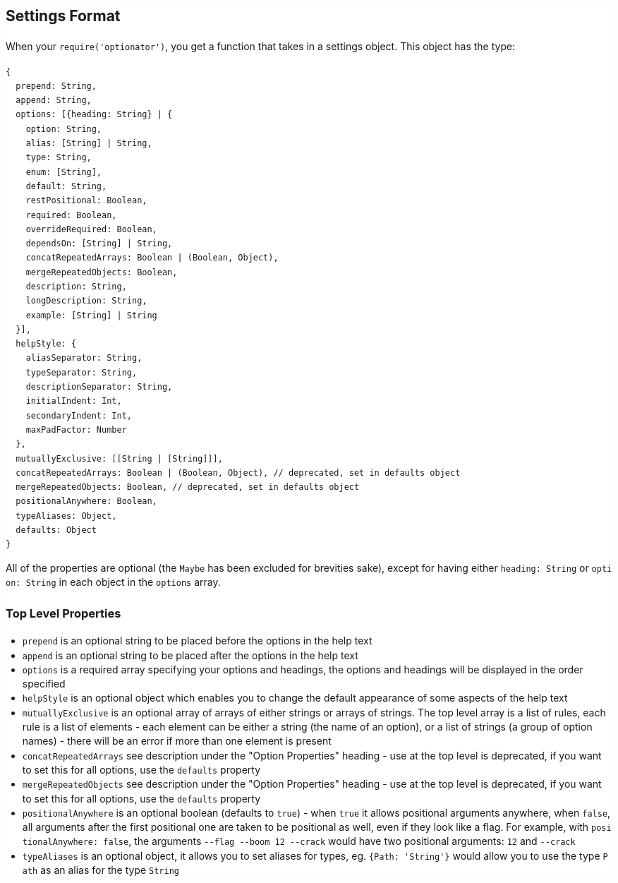 ## Settings Format
When your `require('optionator')`, you get a function that takes in a settings object. This object has the type:

    {
      prepend: String,
      append: String,
      options: [{heading: String} | {
        option: String,
        alias: [String] | String,
        type: String,
        enum: [String],
        default: String,
        restPositional: Boolean,
        required: Boolean,
        overrideRequired: Boolean,
        dependsOn: [String] | String,
        concatRepeatedArrays: Boolean | (Boolean, Object),
        mergeRepeatedObjects: Boolean,
        description: String,
        longDescription: String,
        example: [String] | String
      }],
      helpStyle: {
        aliasSeparator: String,
        typeSeparator: String,
        descriptionSeparator: String,
        initialIndent: Int,
        secondaryIndent: Int,
        maxPadFactor: Number
      },
      mutuallyExclusive: [[String | [String]]],
      concatRepeatedArrays: Boolean | (Boolean, Object), // deprecated, set in defaults object
      mergeRepeatedObjects: Boolean, // deprecated, set in defaults object
      positionalAnywhere: Boolean,
      typeAliases: Object,
      defaults: Object
    }

All of the properties are optional (the `Maybe` has been excluded for brevities sake), except for having either `heading: String` or `option: String` in each object in the `options` array.

### Top Level Properties
* `prepend` is an optional string to be placed before the options in the help text
* `append` is an optional string to be placed after the options in the help text
* `options` is a required array specifying your options and headings, the options and headings will be displayed in the order specified
* `helpStyle` is an optional object which enables you to change the default appearance of some aspects of the help text
* `mutuallyExclusive` is an optional array of arrays of either strings or arrays of strings. The top level array is a list of rules, each rule is a list of elements - each element can be either a string (the name of an option), or a list of strings (a group of option names) - there will be an error if more than one element is present
* `concatRepeatedArrays` see description under the "Option Properties" heading - use at the top level is deprecated, if you want to set this for all options, use the `defaults` property
* `mergeRepeatedObjects` see description under the "Option Properties" heading - use at the top level is deprecated, if you want to set this for all options, use the `defaults` property
* `positionalAnywhere` is an optional boolean (defaults to `true`) - when `true` it allows positional arguments anywhere, when `false`, all arguments after the first positional one are taken to be positional as well, even if they look like a flag. For example, with `positionalAnywhere: false`, the arguments `--flag --boom 12 --crack` would have two positional arguments: `12` and `--crack`
* `typeAliases` is an optional object, it allows you to set aliases for types, eg. `{Path: 'String'}` would allow you to use the type `Path` as an alias for the type `String`